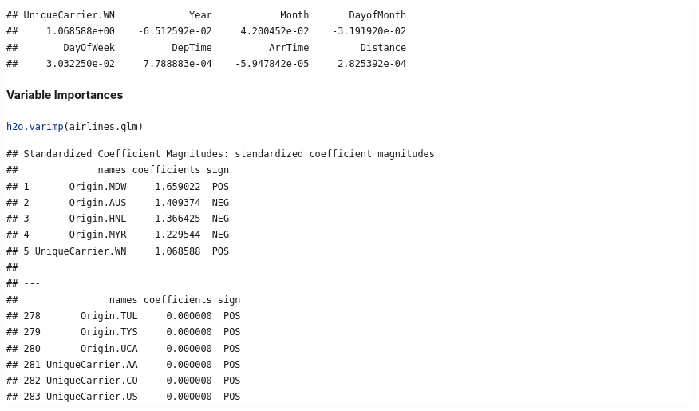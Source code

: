     ## UniqueCarrier.WN             Year            Month       DayofMonth 
    ##     1.068588e+00    -6.512592e-02     4.200452e-02    -3.191920e-02 
    ##        DayOfWeek          DepTime          ArrTime         Distance 
    ##     3.032250e-02     7.788883e-04    -5.947842e-05     2.825392e-04

#### Variable Importances

``` r
h2o.varimp(airlines.glm)
```

    ## Standardized Coefficient Magnitudes: standardized coefficient magnitudes
    ##              names coefficients sign
    ## 1       Origin.MDW     1.659022  POS
    ## 2       Origin.AUS     1.409374  NEG
    ## 3       Origin.HNL     1.366425  NEG
    ## 4       Origin.MYR     1.229544  NEG
    ## 5 UniqueCarrier.WN     1.068588  POS
    ## 
    ## ---
    ##                names coefficients sign
    ## 278       Origin.TUL     0.000000  POS
    ## 279       Origin.TYS     0.000000  POS
    ## 280       Origin.UCA     0.000000  POS
    ## 281 UniqueCarrier.AA     0.000000  POS
    ## 282 UniqueCarrier.CO     0.000000  POS
    ## 283 UniqueCarrier.US     0.000000  POS
